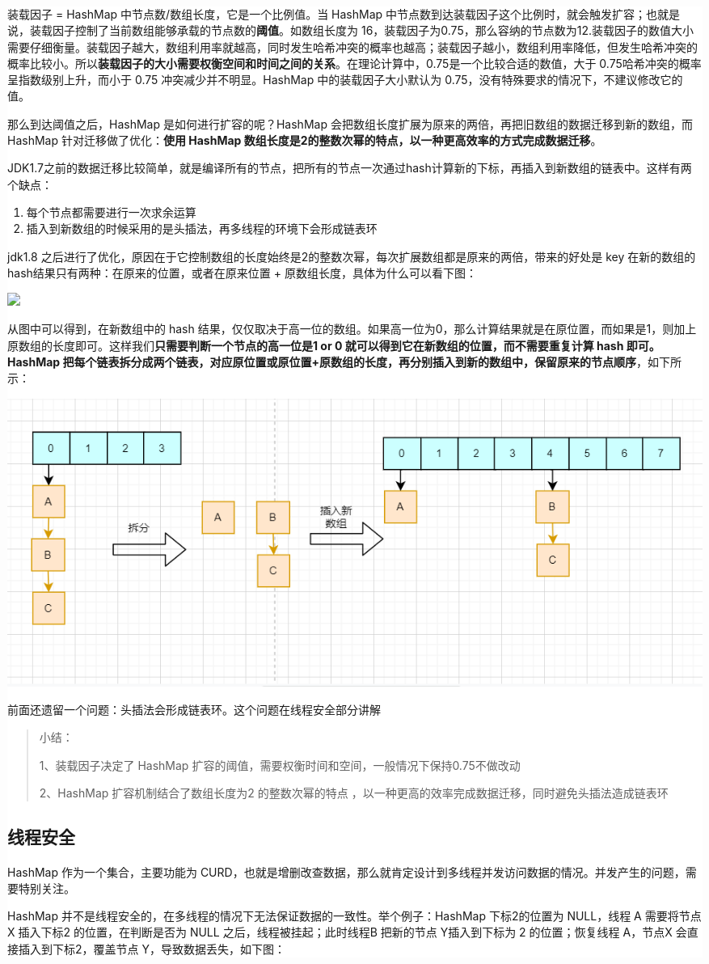 装载因子 = HashMap 中节点数/数组长度，它是一个比例值。当 HashMap 中节点数到达装载因子这个比例时，就会触发扩容；也就是说，装载因子控制了当前数组能够承载的节点数的**阈值**。如数组长度为 16，装载因子为0.75，那么容纳的节点数为12.装载因子的数值大小需要仔细衡量。装载因子越大，数组利用率就越高，同时发生哈希冲突的概率也越高；装载因子越小，数组利用率降低，但发生哈希冲突的概率比较小。所以**装载因子的大小需要权衡空间和时间之间的关系**。在理论计算中，0.75是一个比较合适的数值，大于 0.75哈希冲突的概率呈指数级别上升，而小于 0.75 冲突减少并不明显。HashMap 中的装载因子大小默认为 0.75，没有特殊要求的情况下，不建议修改它的值。

那么到达阈值之后，HashMap 是如何进行扩容的呢？HashMap 会把数组长度扩展为原来的两倍，再把旧数组的数据迁移到新的数组，而 HashMap 针对迁移做了优化：**使用 HashMap 数组长度是2的整数次幂的特点，以一种更高效率的方式完成数据迁移**。

JDK1.7之前的数据迁移比较简单，就是编译所有的节点，把所有的节点一次通过hash计算新的下标，再插入到新数组的链表中。这样有两个缺点：

1. 每个节点都需要进行一次求余运算
2. 插入到新数组的时候采用的是头插法，再多线程的环境下会形成链表环

jdk1.8 之后进行了优化，原因在于它控制数组的长度始终是2的整数次幂，每次扩展数组都是原来的两倍，带来的好处是 key 在新的数组的hash结果只有两种：在原来的位置，或者在原来位置 + 原数组长度，具体为什么可以看下图：

![](../picture/data-06.image)

从图中可以得到，在新数组中的 hash 结果，仅仅取决于高一位的数组。如果高一位为0，那么计算结果就是在原位置，而如果是1，则加上原数组的长度即可。这样我们**只需要判断一个节点的高一位是1 or 0 就可以得到它在新数组的位置，而不需要重复计算 hash 即可。HashMap 把每个链表拆分成两个链表，对应原位置或原位置+原数组的长度，再分别插入到新的数组中，保留原来的节点顺序**，如下所示：

![](../picture/uml-03.PNG)

前面还遗留一个问题：头插法会形成链表环。这个问题在线程安全部分讲解

> 小结：
>
> 1、装载因子决定了 HashMap 扩容的阈值，需要权衡时间和空间，一般情况下保持0.75不做改动
>
> 2、HashMap 扩容机制结合了数组长度为2 的整数次幂的特点 ，以一种更高的效率完成数据迁移，同时避免头插法造成链表环

## 线程安全

HashMap 作为一个集合，主要功能为 CURD，也就是增删改查数据，那么就肯定设计到多线程并发访问数据的情况。并发产生的问题，需要特别关注。

HashMap 并不是线程安全的，在多线程的情况下无法保证数据的一致性。举个例子：HashMap 下标2的位置为 NULL，线程 A 需要将节点 X 插入下标2 的位置，在判断是否为 NULL 之后，线程被挂起；此时线程B 把新的节点 Y插入到下标为 2 的位置；恢复线程 A，节点X 会直接插入到下标2，覆盖节点 Y，导致数据丢失，如下图：
